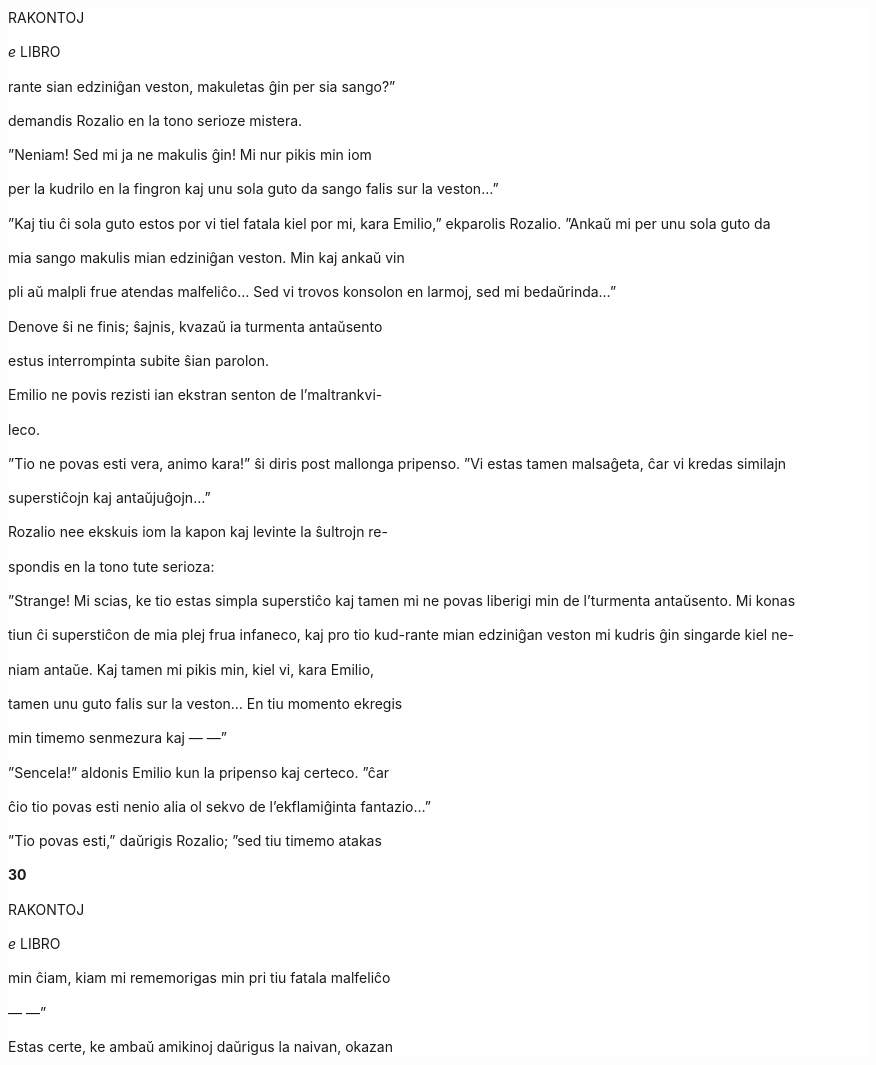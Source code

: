 RAKONTOJ

*e* LIBRO

rante sian edziniĝan veston, makuletas ĝin per sia sango?” 

demandis Rozalio en la tono serioze mistera. 

”Neniam\! Sed mi ja ne makulis ĝin\! Mi nur pikis min iom

per la kudrilo en la fingron kaj unu sola guto da sango falis sur la veston…” 

”Kaj tiu ĉi sola guto estos por vi tiel fatala kiel por mi, kara Emilio,” ekparolis Rozalio. ”Ankaŭ mi per unu sola guto da

mia sango makulis mian edziniĝan veston. Min kaj ankaŭ vin

pli aŭ malpli frue atendas malfeliĉo… Sed vi trovos konsolon en larmoj, sed mi bedaŭrinda…” 

Denove ŝi ne finis; ŝajnis, kvazaŭ ia turmenta antaŭsento

estus interrompinta subite ŝian parolon. 

Emilio ne povis rezisti ian ekstran senton de l’maltrankvi-

leco. 

”Tio ne povas esti vera, animo kara\!” ŝi diris post mallonga pripenso. ”Vi estas tamen malsaĝeta, ĉar vi kredas similajn

superstiĉojn kaj antaŭjuĝojn…” 

Rozalio nee ekskuis iom la kapon kaj levinte la ŝultrojn re-

spondis en la tono tute serioza:

”Strange\! Mi scias, ke tio estas simpla superstiĉo kaj tamen mi ne povas liberigi min de l’turmenta antaŭsento. Mi konas

tiun ĉi superstiĉon de mia plej frua infaneco, kaj pro tio kud-rante mian edziniĝan veston mi kudris ĝin singarde kiel ne-

niam antaŭe. Kaj tamen mi pikis min, kiel vi, kara Emilio, 

tamen unu guto falis sur la veston… En tiu momento ekregis

min timemo senmezura kaj — —” 

”Sencela\!” aldonis Emilio kun la pripenso kaj certeco. ”ĉar

ĉio tio povas esti nenio alia ol sekvo de l’ekflamiĝinta fantazio…” 

”Tio povas esti,” daŭrigis Rozalio; ”sed tiu timemo atakas

**30**

RAKONTOJ

*e* LIBRO

min ĉiam, kiam mi rememorigas min pri tiu fatala malfeliĉo

— —” 

Estas certe, ke ambaŭ amikinoj daŭrigus la naivan, okazan
